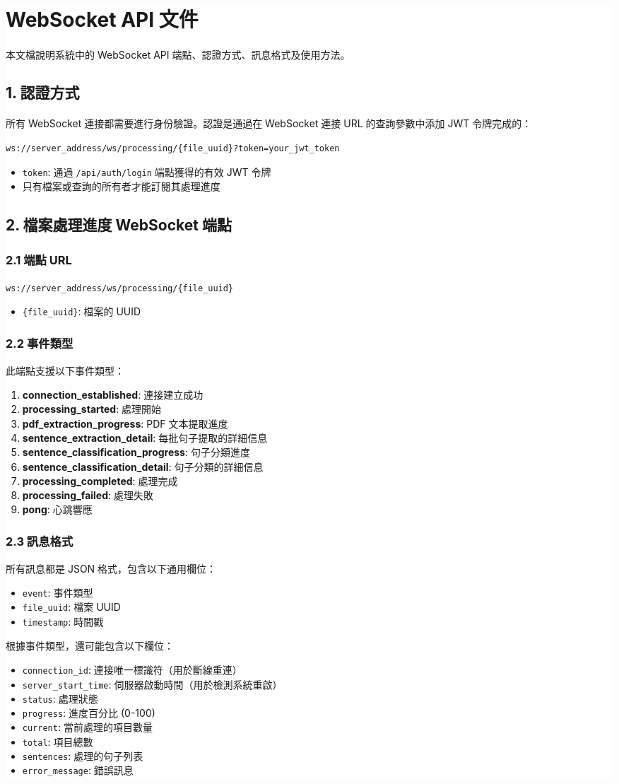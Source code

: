 # WebSocket API 文件

本文檔說明系統中的 WebSocket API 端點、認證方式、訊息格式及使用方法。

## 1. 認證方式

所有 WebSocket 連接都需要進行身份驗證。認證是通過在 WebSocket 連接 URL 的查詢參數中添加 JWT 令牌完成的：

```
ws://server_address/ws/processing/{file_uuid}?token=your_jwt_token
```

- `token`: 通過 `/api/auth/login` 端點獲得的有效 JWT 令牌
- 只有檔案或查詢的所有者才能訂閱其處理進度

## 2. 檔案處理進度 WebSocket 端點

### 2.1 端點 URL

```
ws://server_address/ws/processing/{file_uuid}
```

- `{file_uuid}`: 檔案的 UUID

### 2.2 事件類型

此端點支援以下事件類型：

1. **connection_established**: 連接建立成功
2. **processing_started**: 處理開始
3. **pdf_extraction_progress**: PDF 文本提取進度
4. **sentence_extraction_detail**: 每批句子提取的詳細信息
5. **sentence_classification_progress**: 句子分類進度
6. **sentence_classification_detail**: 句子分類的詳細信息
7. **processing_completed**: 處理完成
8. **processing_failed**: 處理失敗
9. **pong**: 心跳響應

### 2.3 訊息格式

所有訊息都是 JSON 格式，包含以下通用欄位：

- `event`: 事件類型
- `file_uuid`: 檔案 UUID
- `timestamp`: 時間戳

根據事件類型，還可能包含以下欄位：

- `connection_id`: 連接唯一標識符（用於斷線重連）
- `server_start_time`: 伺服器啟動時間（用於檢測系統重啟）
- `status`: 處理狀態
- `progress`: 進度百分比 (0-100)
- `current`: 當前處理的項目數量
- `total`: 項目總數
- `sentences`: 處理的句子列表
- `error_message`: 錯誤訊息
